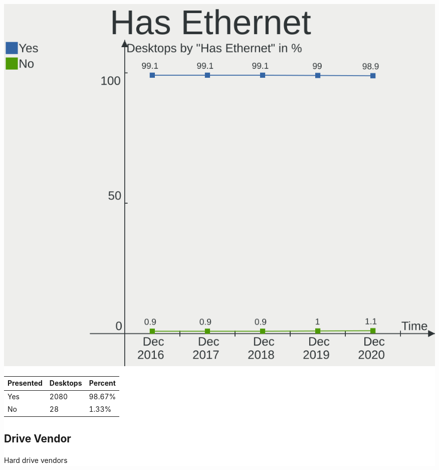 ![Has Ethernet](./images/line_chart/node_has_ethernet.svg)

| Presented | Desktops | Percent |
|-----------|----------|---------|
| Yes       | 2080     | 98.67%  |
| No        | 28       | 1.33%   |

Drive Vendor
------------

Hard drive vendors
